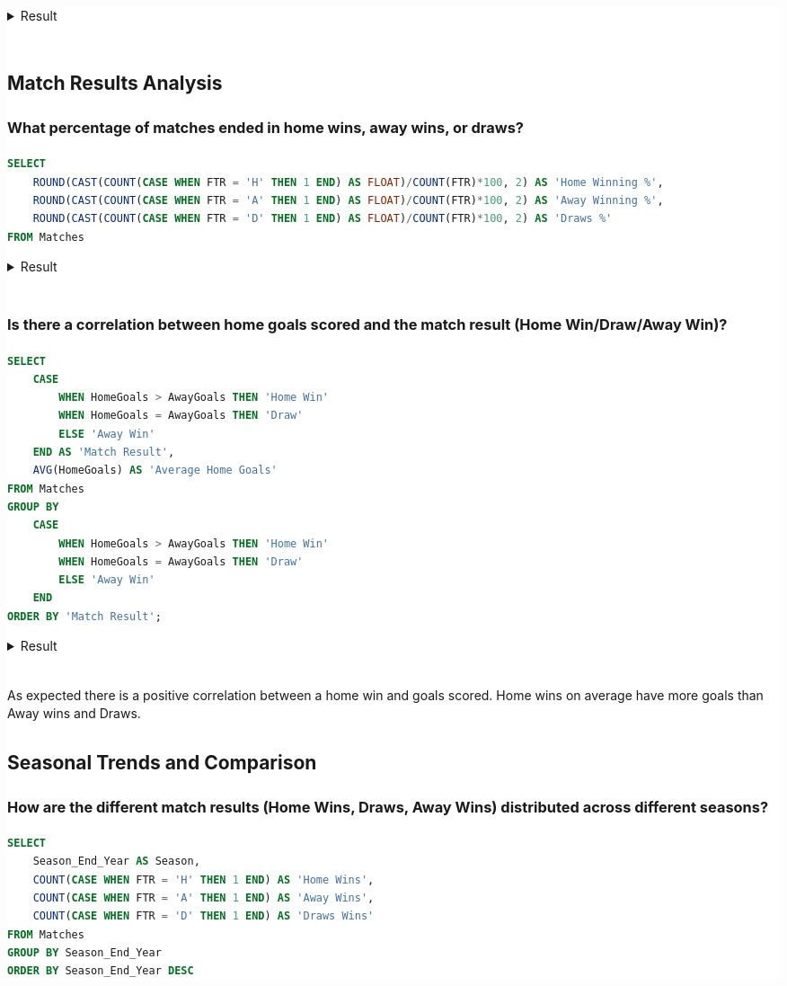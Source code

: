 <details><summary>Result</summary></details>
<br>

## Match Results Analysis

### What percentage of matches ended in home wins, away wins, or draws?
```sql
SELECT 
    ROUND(CAST(COUNT(CASE WHEN FTR = 'H' THEN 1 END) AS FLOAT)/COUNT(FTR)*100, 2) AS 'Home Winning %',
    ROUND(CAST(COUNT(CASE WHEN FTR = 'A' THEN 1 END) AS FLOAT)/COUNT(FTR)*100, 2) AS 'Away Winning %',
    ROUND(CAST(COUNT(CASE WHEN FTR = 'D' THEN 1 END) AS FLOAT)/COUNT(FTR)*100, 2) AS 'Draws %'
FROM Matches
```
<details><summary>Result</summary></details>
<br>

### Is there a correlation between home goals scored and the match result (Home Win/Draw/Away Win)?
```sql
SELECT 
    CASE 
        WHEN HomeGoals > AwayGoals THEN 'Home Win'
        WHEN HomeGoals = AwayGoals THEN 'Draw'
        ELSE 'Away Win'
    END AS 'Match Result',
    AVG(HomeGoals) AS 'Average Home Goals'
FROM Matches
GROUP BY
    CASE 
        WHEN HomeGoals > AwayGoals THEN 'Home Win'
        WHEN HomeGoals = AwayGoals THEN 'Draw'
        ELSE 'Away Win'
    END
ORDER BY 'Match Result';
```

<details><summary>Result</summary></details>
<br>

As expected there is a positive correlation between a home win and goals scored. Home wins on average have more goals than Away wins and Draws.

## Seasonal Trends and Comparison

### How are the different match results (Home Wins, Draws, Away Wins) distributed across different seasons?
```sql
SELECT 
    Season_End_Year AS Season, 
    COUNT(CASE WHEN FTR = 'H' THEN 1 END) AS 'Home Wins', 
    COUNT(CASE WHEN FTR = 'A' THEN 1 END) AS 'Away Wins', 
    COUNT(CASE WHEN FTR = 'D' THEN 1 END) AS 'Draws Wins'
FROM Matches
GROUP BY Season_End_Year
ORDER BY Season_End_Year DESC
```
